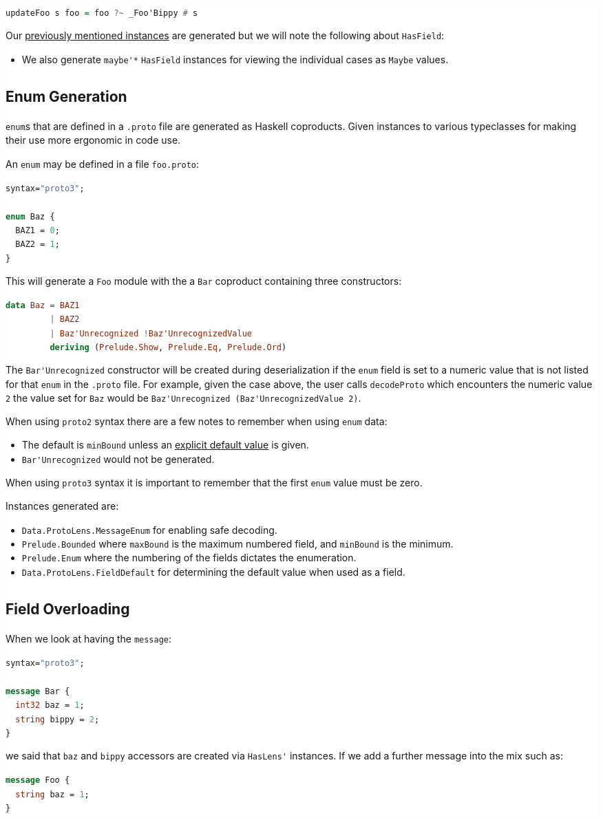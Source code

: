 ``` haskell
updateFoo s foo = foo ?~ _Foo'Bippy # s
```

Our [previously mentioned instances](#message-generation) are generated but we will note the following about `HasField`:

* We also generate `maybe'*` `HasField` instances for viewing the individual cases as `Maybe` values.

## Enum Generation

`enum`s that are defined in a `.proto` file are generated as Haskell coproducts. Given instances to various typeclasses for making their use more ergonomic in code use.

An `enum` may be defined in a file `foo.proto`:
``` protobuf
syntax="proto3";

enum Baz {
  BAZ1 = 0;
  BAZ2 = 1;
}
```

This will generate a `Foo` module with the a `Bar` coproduct containing three constructors:
``` haskell
data Baz = BAZ1
         | BAZ2
         | Baz'Unrecognized !Baz'UnrecognizedValue
         deriving (Prelude.Show, Prelude.Eq, Prelude.Ord)
```

The `Bar'Unrecognized` constructor will be created during deserialization if the `enum` field is set to a numeric value that is not listed for that `enum` in the `.proto` file. For example, given the case above, the user calls `decodeProto` which encounters the numeric value `2` the value set for `Baz` would be `Baz'Unrecognized (Baz'UnrecognizedValue 2)`.

When using `proto2` syntax there are a few notes to remember when using `enum` data:
  * The default is `minBound` unless an [explicit default value](https://developers.google.com/protocol-buffers/docs/proto#optional) is given.
  * `Bar'Unrecognized` would not be generated.

When using `proto3` syntax it is important to remember that the first `enum` value must be zero.

Instances generated are:

* `Data.ProtoLens.MessageEnum` for enabling safe decoding.
* `Prelude.Bounded` where `maxBound` is the maximum numbered field, and `minBound` is the minimum.
* `Prelude.Enum` where the numbering of the fields dictates the enumeration.
* `Data.ProtoLens.FieldDefault` for determining the default value when used as a field.

## Field Overloading

When we look at having the `message`:
``` protobuf
syntax="proto3";

message Bar {
  int32 baz = 1;
  string bippy = 2;
}
```
we said that `baz` and `bippy` accessors are created via `HasLens'` instances. If we add a further message into the mix such as:
``` protobuf
message Foo {
  string baz = 1;
}
```